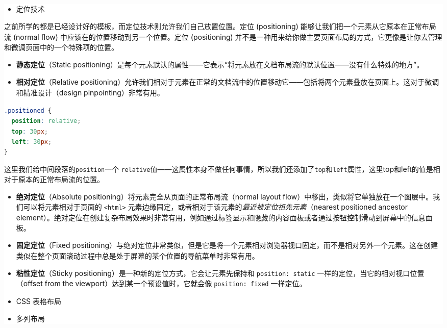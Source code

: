 - 定位技术

之前所学的都是已经设计好的模板，而定位技术则允许我们自己放置位置。定位 (positioning) 能够让我们把一个元素从它原本在正常布局流 (normal flow) 中应该在的位置移动到另一个位置。定位 (positioning) 并不是一种用来给你做主要页面布局的方式，它更像是让你去管理和微调页面中的一个特殊项的位置。

- **静态定位**（Static positioning）是每个元素默认的属性——它表示“将元素放在文档布局流的默认位置——没有什么特殊的地方”。

- **相对定位**（Relative positioning）允许我们相对于元素在正常的文档流中的位置移动它——包括将两个元素叠放在页面上。这对于微调和精准设计（design pinpointing）非常有用。

```css
.positioned {
  position: relative;
  top: 30px;
  left: 30px;
}
```

这里我们给中间段落的`position`一个 `relative`值——这属性本身不做任何事情，所以我们还添加了`top`和`left`属性，这里top和left的值是相对于原本的正常布局流的位置。

- **绝对定位**（Absolute positioning）将元素完全从页面的正常布局流（normal layout flow）中移出，类似将它单独放在一个图层中。我们可以将元素相对于页面的 `<html>` 元素边缘固定，或者相对于该元素的*最近被定位祖先元素*（nearest positioned ancestor element）。绝对定位在创建复杂布局效果时非常有用，例如通过标签显示和隐藏的内容面板或者通过按钮控制滑动到屏幕中的信息面板。

- **固定定位**（Fixed positioning）与绝对定位非常类似，但是它是将一个元素相对浏览器视口固定，而不是相对另外一个元素。这在创建类似在整个页面滚动过程中总是处于屏幕的某个位置的导航菜单时非常有用。
- **粘性定位**（Sticky positioning）是一种新的定位方式，它会让元素先保持和 `position: static` 一样的定位，当它的相对视口位置（offset from the viewport）达到某一个预设值时，它就会像 `position: fixed` 一样定位。

- CSS 表格布局
- 多列布局
